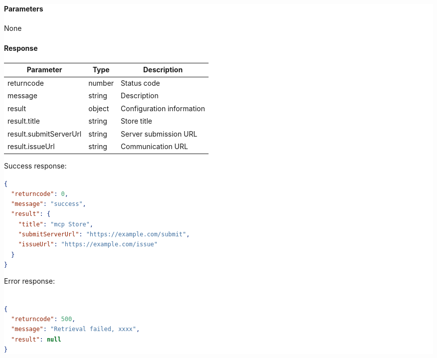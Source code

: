#### Parameters

None

#### Response

| Parameter | Type | Description 
---|---|---
| returncode | number | Status code
| message | string | Description
| result | object | Configuration information
| result.title | string | Store title
| result.submitServerUrl | string | Server submission URL
| result.issueUrl | string | Communication URL

Success response:
```json
{
  "returncode": 0,
  "message": "success",
  "result": {
    "title": "mcp Store",
    "submitServerUrl": "https://example.com/submit",
    "issueUrl": "https://example.com/issue"
  }
}
```

Error response:

```json

{
  "returncode": 500,
  "message": "Retrieval failed, xxxx",
  "result": null
}

```